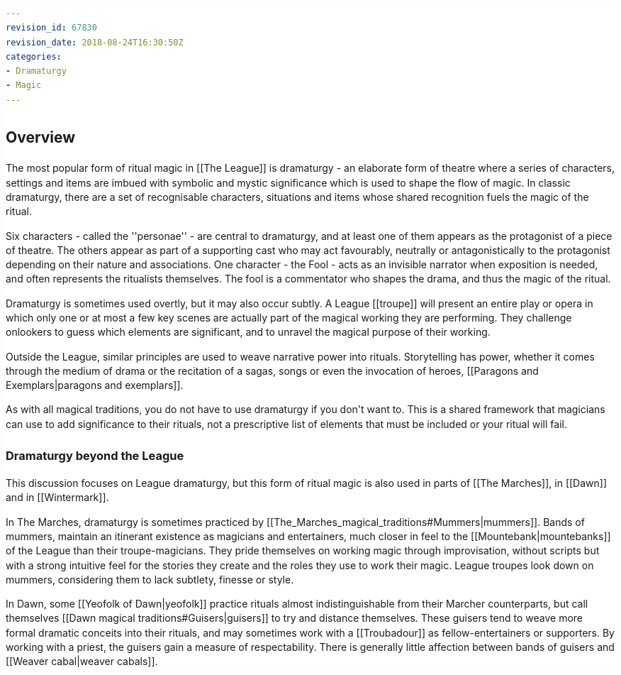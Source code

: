 ```yaml
---
revision_id: 67830
revision_date: 2018-08-24T16:30:50Z
categories:
- Dramaturgy
- Magic
---
```


## Overview
The most popular form of ritual magic in [[The League]] is dramaturgy - an elaborate form of theatre where a series of characters, settings and items are imbued with symbolic and mystic significance which is used to shape the flow of magic. In classic dramaturgy, there are a set of recognisable characters, situations and items whose shared recognition fuels the magic of the ritual.

Six characters - called the ''personae'' - are central to dramaturgy, and at least one of them appears as the protagonist of a piece of theatre. The others appear as part of a supporting cast who may act favourably, neutrally or antagonistically to the protagonist depending on their nature and associations. One character - the Fool - acts as an invisible narrator when exposition is needed, and often represents the ritualists themselves. The fool is a commentator who shapes the drama, and thus the magic of the ritual.

Dramaturgy is sometimes used overtly, but it may also occur subtly. A League [[troupe]] will present an entire play or opera in which only one or at most a few key scenes are actually part of the magical working they are performing. They challenge onlookers to guess which elements are significant, and to unravel the magical purpose of their working.

Outside the League, similar principles are used to weave narrative power into rituals. Storytelling has power, whether it comes through the medium of drama or the recitation of a sagas, songs or even the invocation of heroes, [[Paragons and Exemplars|paragons and exemplars]].

As with all magical traditions, you do not have to use dramaturgy if you don't want to. This is a shared framework that magicians can use to add significance to their rituals, not a prescriptive list of elements that must be included or your ritual will fail.

### Dramaturgy beyond the League
This discussion focuses on League dramaturgy, but this form of ritual magic is also used in parts of [[The Marches]], in [[Dawn]] and in [[Wintermark]]. 

In The Marches, dramaturgy is sometimes practiced by [[The_Marches_magical_traditions#Mummers|mummers]]. Bands of mummers, maintain an itinerant existence as magicians and entertainers, much closer in feel to the [[Mountebank|mountebanks]] of the League than their troupe-magicians. They pride themselves on working magic through improvisation, without scripts but with a strong intuitive feel for the stories they create and the roles they use to work their magic. League troupes look down on mummers, considering them to lack subtlety, finesse or style.

In Dawn, some [[Yeofolk of Dawn|yeofolk]] practice rituals almost indistinguishable from their Marcher counterparts, but call themselves [[Dawn magical traditions#Guisers|guisers]] to try and distance themselves. These guisers tend to weave more formal dramatic conceits into their rituals, and may sometimes work with a [[Troubadour]] as fellow-entertainers or supporters. By working with a priest, the guisers gain a measure of respectability. There is generally little affection between bands of guisers and [[Weaver cabal|weaver cabals]].
